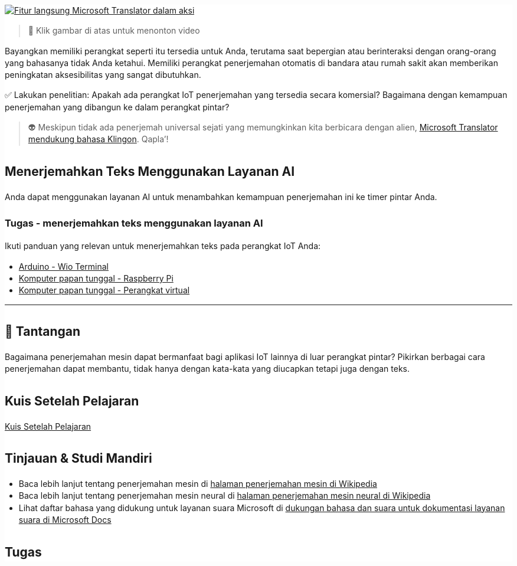 [![Fitur langsung Microsoft Translator dalam aksi](https://img.youtube.com/vi/16yAGeP2FuM/0.jpg)](https://www.youtube.com/watch?v=16yAGeP2FuM)

> 🎥 Klik gambar di atas untuk menonton video

Bayangkan memiliki perangkat seperti itu tersedia untuk Anda, terutama saat bepergian atau berinteraksi dengan orang-orang yang bahasanya tidak Anda ketahui. Memiliki perangkat penerjemahan otomatis di bandara atau rumah sakit akan memberikan peningkatan aksesibilitas yang sangat dibutuhkan.

✅ Lakukan penelitian: Apakah ada perangkat IoT penerjemahan yang tersedia secara komersial? Bagaimana dengan kemampuan penerjemahan yang dibangun ke dalam perangkat pintar?

> 👽 Meskipun tidak ada penerjemah universal sejati yang memungkinkan kita berbicara dengan alien, [Microsoft Translator mendukung bahasa Klingon](https://www.microsoft.com/translator/blog/2013/05/14/announcing-klingon-for-bing-translator/?WT.mc_id=academic-17441-jabenn). Qapla’!

## Menerjemahkan Teks Menggunakan Layanan AI

Anda dapat menggunakan layanan AI untuk menambahkan kemampuan penerjemahan ini ke timer pintar Anda.

### Tugas - menerjemahkan teks menggunakan layanan AI

Ikuti panduan yang relevan untuk menerjemahkan teks pada perangkat IoT Anda:

* [Arduino - Wio Terminal](wio-terminal-translate-speech.md)
* [Komputer papan tunggal - Raspberry Pi](pi-translate-speech.md)
* [Komputer papan tunggal - Perangkat virtual](virtual-device-translate-speech.md)

---

## 🚀 Tantangan

Bagaimana penerjemahan mesin dapat bermanfaat bagi aplikasi IoT lainnya di luar perangkat pintar? Pikirkan berbagai cara penerjemahan dapat membantu, tidak hanya dengan kata-kata yang diucapkan tetapi juga dengan teks.

## Kuis Setelah Pelajaran

[Kuis Setelah Pelajaran](https://black-meadow-040d15503.1.azurestaticapps.net/quiz/48)

## Tinjauan & Studi Mandiri

* Baca lebih lanjut tentang penerjemahan mesin di [halaman penerjemahan mesin di Wikipedia](https://wikipedia.org/wiki/Machine_translation)
* Baca lebih lanjut tentang penerjemahan mesin neural di [halaman penerjemahan mesin neural di Wikipedia](https://wikipedia.org/wiki/Neural_machine_translation)
* Lihat daftar bahasa yang didukung untuk layanan suara Microsoft di [dukungan bahasa dan suara untuk dokumentasi layanan suara di Microsoft Docs](https://docs.microsoft.com/azure/cognitive-services/speech-service/language-support?WT.mc_id=academic-17441-jabenn)

## Tugas
